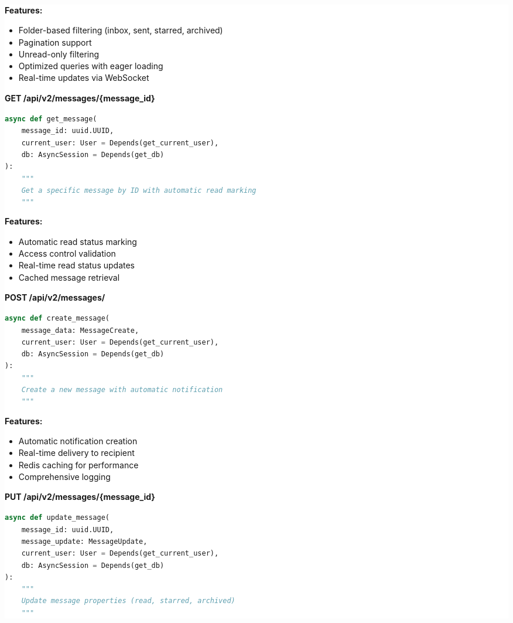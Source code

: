 **Features:**
- Folder-based filtering (inbox, sent, starred, archived)
- Pagination support
- Unread-only filtering
- Optimized queries with eager loading
- Real-time updates via WebSocket

**GET /api/v2/messages/{message_id}**
```python
async def get_message(
    message_id: uuid.UUID,
    current_user: User = Depends(get_current_user),
    db: AsyncSession = Depends(get_db)
):
    """
    Get a specific message by ID with automatic read marking
    """
```

**Features:**
- Automatic read status marking
- Access control validation
- Real-time read status updates
- Cached message retrieval

**POST /api/v2/messages/**
```python
async def create_message(
    message_data: MessageCreate,
    current_user: User = Depends(get_current_user),
    db: AsyncSession = Depends(get_db)
):
    """
    Create a new message with automatic notification
    """
```

**Features:**
- Automatic notification creation
- Real-time delivery to recipient
- Redis caching for performance
- Comprehensive logging

**PUT /api/v2/messages/{message_id}**
```python
async def update_message(
    message_id: uuid.UUID,
    message_update: MessageUpdate,
    current_user: User = Depends(get_current_user),
    db: AsyncSession = Depends(get_db)
):
    """
    Update message properties (read, starred, archived)
    """
```
